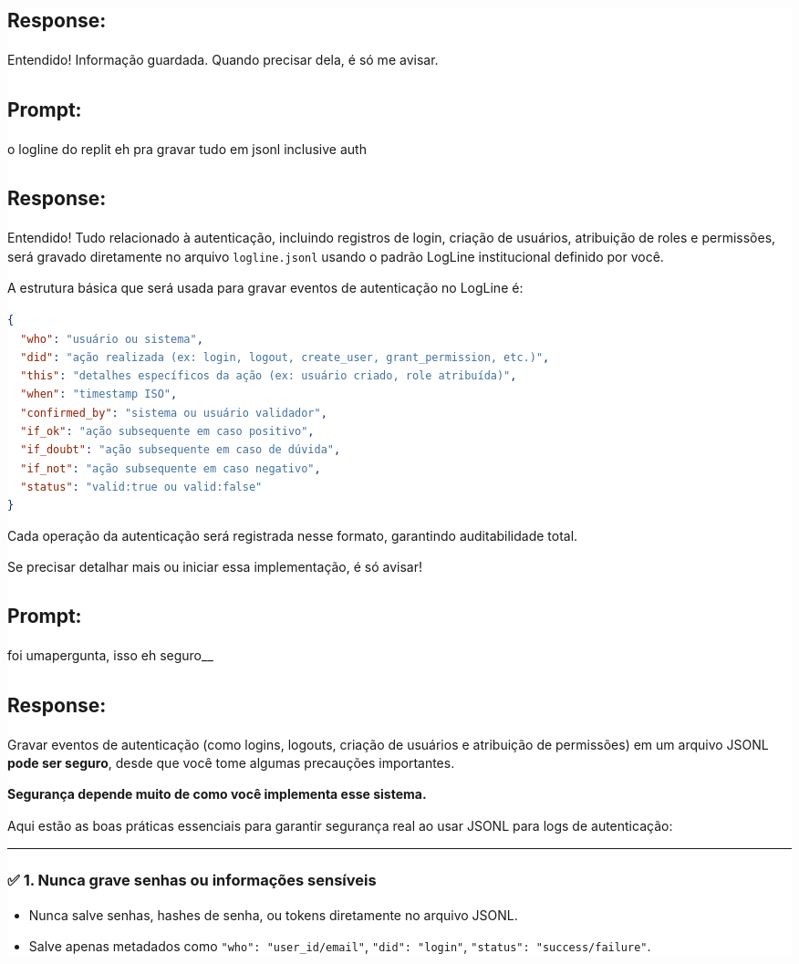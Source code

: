 ## Response:
Entendido! Informação guardada. Quando precisar dela, é só me avisar.

## Prompt:
o logline do replit eh pra gravar tudo em jsonl inclusive auth

## Response:
Entendido! Tudo relacionado à autenticação, incluindo registros de login, criação de usuários, atribuição de roles e permissões, será gravado diretamente no arquivo `logline.jsonl` usando o padrão LogLine institucional definido por você.

A estrutura básica que será usada para gravar eventos de autenticação no LogLine é:

```json
{
  "who": "usuário ou sistema",
  "did": "ação realizada (ex: login, logout, create_user, grant_permission, etc.)",
  "this": "detalhes específicos da ação (ex: usuário criado, role atribuída)",
  "when": "timestamp ISO",
  "confirmed_by": "sistema ou usuário validador",
  "if_ok": "ação subsequente em caso positivo",
  "if_doubt": "ação subsequente em caso de dúvida",
  "if_not": "ação subsequente em caso negativo",
  "status": "valid:true ou valid:false"
}
```

Cada operação da autenticação será registrada nesse formato, garantindo auditabilidade total.

Se precisar detalhar mais ou iniciar essa implementação, é só avisar!

## Prompt:
foi umapergunta, isso eh seguro__

## Response:
Gravar eventos de autenticação (como logins, logouts, criação de usuários e atribuição de permissões) em um arquivo JSONL **pode ser seguro**, desde que você tome algumas precauções importantes.

**Segurança depende muito de como você implementa esse sistema.**

Aqui estão as boas práticas essenciais para garantir segurança real ao usar JSONL para logs de autenticação:

* * *

### ✅ **1\. Nunca grave senhas ou informações sensíveis**

*   Nunca salve senhas, hashes de senha, ou tokens diretamente no arquivo JSONL.
    
*   Salve apenas metadados como `"who": "user_id/email"`, `"did": "login"`, `"status": "success/failure"`.
    